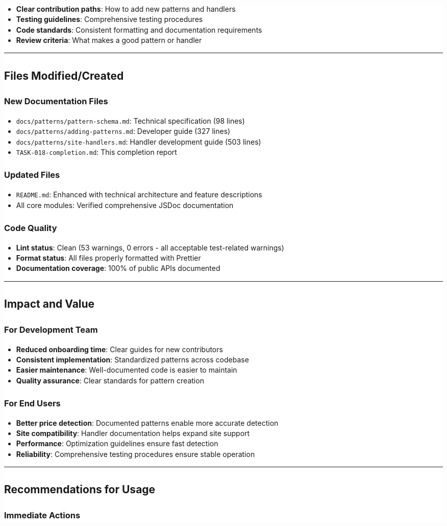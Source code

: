 - **Clear contribution paths**: How to add new patterns and handlers
- **Testing guidelines**: Comprehensive testing procedures
- **Code standards**: Consistent formatting and documentation requirements
- **Review criteria**: What makes a good pattern or handler

---

## Files Modified/Created

### New Documentation Files

- `docs/patterns/pattern-schema.md`: Technical specification (98 lines)
- `docs/patterns/adding-patterns.md`: Developer guide (327 lines)
- `docs/patterns/site-handlers.md`: Handler development guide (503 lines)
- `TASK-018-completion.md`: This completion report

### Updated Files

- `README.md`: Enhanced with technical architecture and feature descriptions
- All core modules: Verified comprehensive JSDoc documentation

### Code Quality

- **Lint status**: Clean (53 warnings, 0 errors - all acceptable test-related warnings)
- **Format status**: All files properly formatted with Prettier
- **Documentation coverage**: 100% of public APIs documented

---

## Impact and Value

### For Development Team

- **Reduced onboarding time**: Clear guides for new contributors
- **Consistent implementation**: Standardized patterns across codebase
- **Easier maintenance**: Well-documented code is easier to maintain
- **Quality assurance**: Clear standards for pattern creation

### For End Users

- **Better price detection**: Documented patterns enable more accurate detection
- **Site compatibility**: Handler documentation helps expand site support
- **Performance**: Optimization guidelines ensure fast detection
- **Reliability**: Comprehensive testing procedures ensure stable operation

---

## Recommendations for Usage

### Immediate Actions
